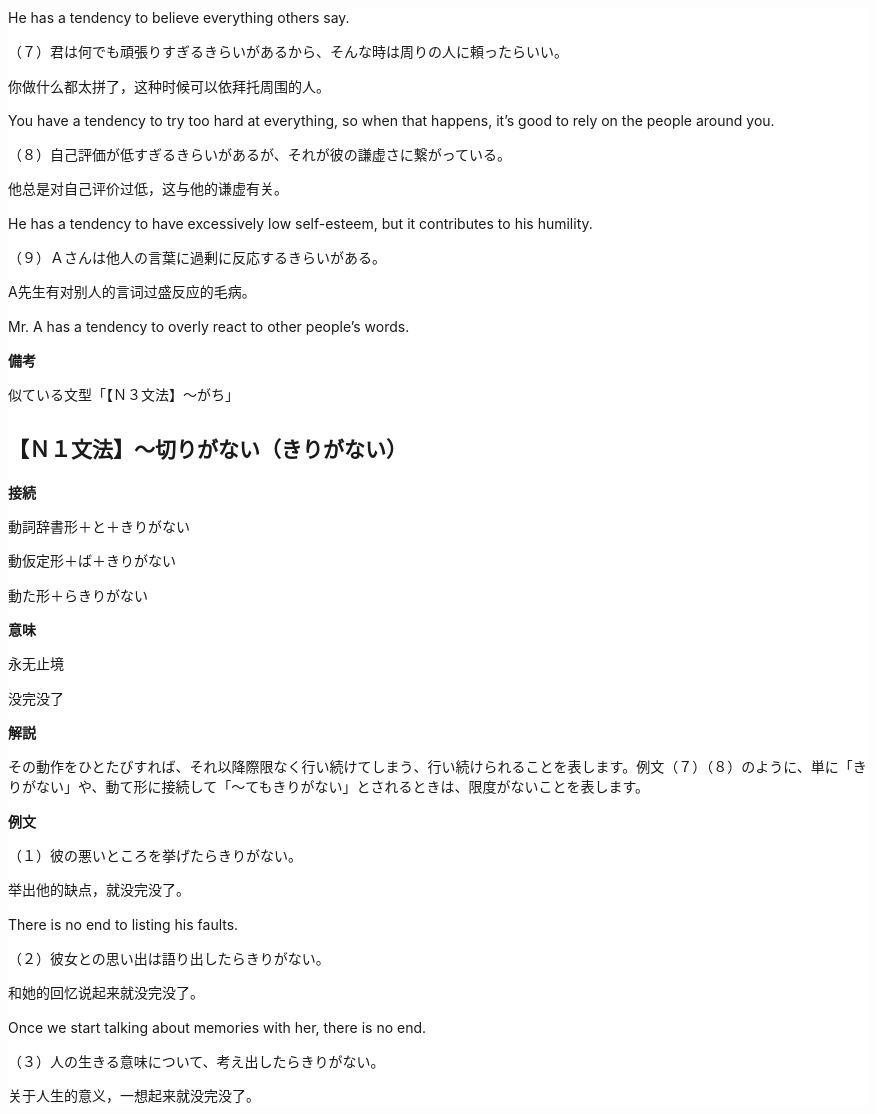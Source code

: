 He has a tendency to believe everything others say.

（７）君は何でも頑張りすぎるきらいがあるから、そんな時は周りの人に頼ったらいい。

你做什么都太拼了，这种时候可以依拜托周围的人。

You have a tendency to try too hard at everything, so when that happens, it’s good to rely on the people around you.

（８）自己評価が低すぎるきらいがあるが、それが彼の謙虚さに繋がっている。

他总是对自己评价过低，这与他的谦虚有关。

He has a tendency to have excessively low self-esteem, but it contributes to his humility.

（９）Ａさんは他人の言葉に過剰に反応するきらいがある。

A先生有对别人的言词过盛反应的毛病。

Mr. A has a tendency to overly react to other people’s words.

**備考**

似ている文型「【Ｎ３文法】～がち」


## 【Ｎ１文法】～切りがない（きりがない）

**接続**

動詞辞書形＋と＋きりがない

動仮定形＋ば＋きりがない

動た形＋らきりがない

**意味**

永无止境

没完没了

**解説**

その動作をひとたびすれば、それ以降際限なく行い続けてしまう、行い続けられることを表します。例文（７）（８）のように、単に「きりがない」や、動て形に接続して「～てもきりがない」とされるときは、限度がないことを表します。

**例文**

（１）彼の悪いところを挙げたらきりがない。

举出他的缺点，就没完没了。

There is no end to listing his faults.

（２）彼女との思い出は語り出したらきりがない。

和她的回忆说起来就没完没了。

Once we start talking about memories with her, there is no end.

（３）人の生きる意味について、考え出したらきりがない。

关于人生的意义，一想起来就没完没了。
